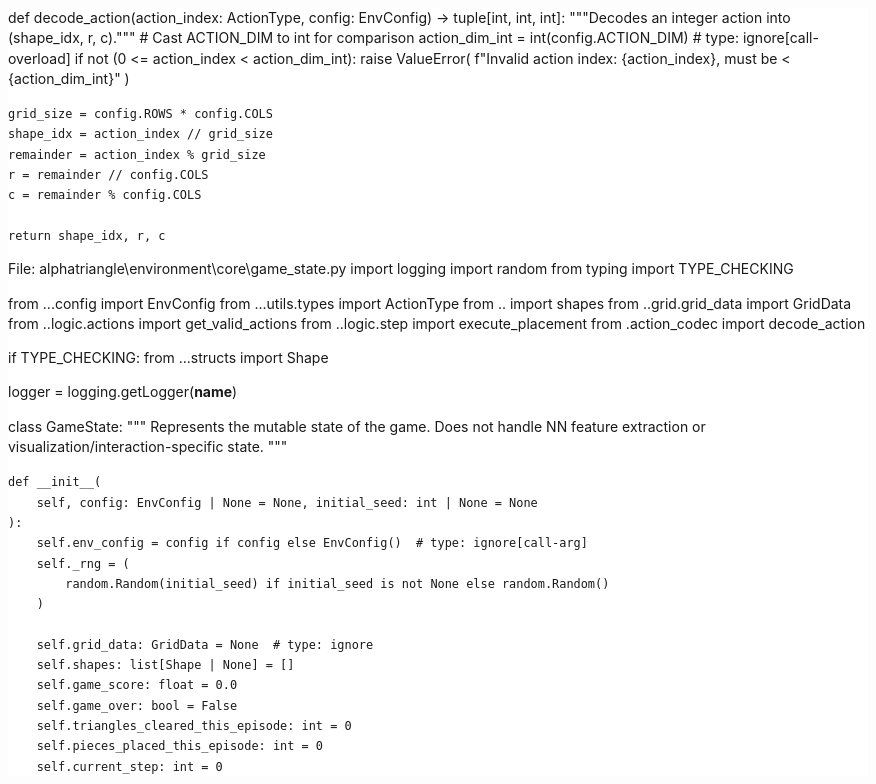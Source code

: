 
def decode_action(action_index: ActionType, config: EnvConfig) -> tuple[int, int, int]:
    """Decodes an integer action into (shape_idx, r, c)."""
    # Cast ACTION_DIM to int for comparison
    action_dim_int = int(config.ACTION_DIM)  # type: ignore[call-overload]
    if not (0 <= action_index < action_dim_int):
        raise ValueError(
            f"Invalid action index: {action_index}, must be < {action_dim_int}"
        )

    grid_size = config.ROWS * config.COLS
    shape_idx = action_index // grid_size
    remainder = action_index % grid_size
    r = remainder // config.COLS
    c = remainder % config.COLS

    return shape_idx, r, c


File: alphatriangle\environment\core\game_state.py
import logging
import random
from typing import TYPE_CHECKING

from ...config import EnvConfig
from ...utils.types import ActionType
from .. import shapes
from ..grid.grid_data import GridData
from ..logic.actions import get_valid_actions
from ..logic.step import execute_placement
from .action_codec import decode_action

if TYPE_CHECKING:
    from ...structs import Shape


logger = logging.getLogger(__name__)


class GameState:
    """
    Represents the mutable state of the game. Does not handle NN feature extraction
    or visualization/interaction-specific state.
    """

    def __init__(
        self, config: EnvConfig | None = None, initial_seed: int | None = None
    ):
        self.env_config = config if config else EnvConfig()  # type: ignore[call-arg]
        self._rng = (
            random.Random(initial_seed) if initial_seed is not None else random.Random()
        )

        self.grid_data: GridData = None  # type: ignore
        self.shapes: list[Shape | None] = []
        self.game_score: float = 0.0
        self.game_over: bool = False
        self.triangles_cleared_this_episode: int = 0
        self.pieces_placed_this_episode: int = 0
        self.current_step: int = 0
